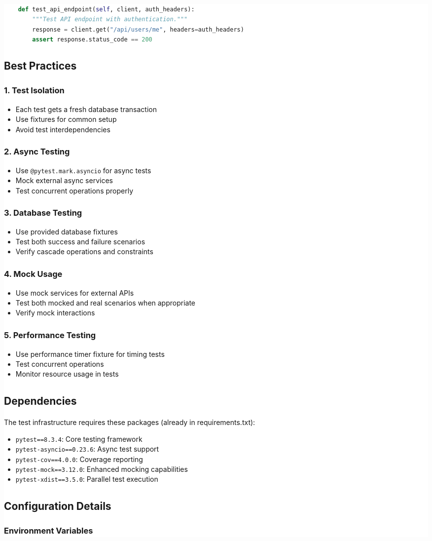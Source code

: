 ```python
    def test_api_endpoint(self, client, auth_headers):
        """Test API endpoint with authentication."""
        response = client.get("/api/users/me", headers=auth_headers)
        assert response.status_code == 200
```

## Best Practices

### 1. Test Isolation

- Each test gets a fresh database transaction
- Use fixtures for common setup
- Avoid test interdependencies

### 2. Async Testing

- Use `@pytest.mark.asyncio` for async tests
- Mock external async services
- Test concurrent operations properly

### 3. Database Testing

- Use provided database fixtures
- Test both success and failure scenarios
- Verify cascade operations and constraints

### 4. Mock Usage

- Use mock services for external APIs
- Test both mocked and real scenarios when appropriate
- Verify mock interactions

### 5. Performance Testing

- Use performance timer fixture for timing tests
- Test concurrent operations
- Monitor resource usage in tests

## Dependencies

The test infrastructure requires these packages (already in requirements.txt):

- `pytest==8.3.4`: Core testing framework
- `pytest-asyncio==0.23.6`: Async test support
- `pytest-cov==4.0.0`: Coverage reporting
- `pytest-mock==3.12.0`: Enhanced mocking capabilities
- `pytest-xdist==3.5.0`: Parallel test execution

## Configuration Details

### Environment Variables
